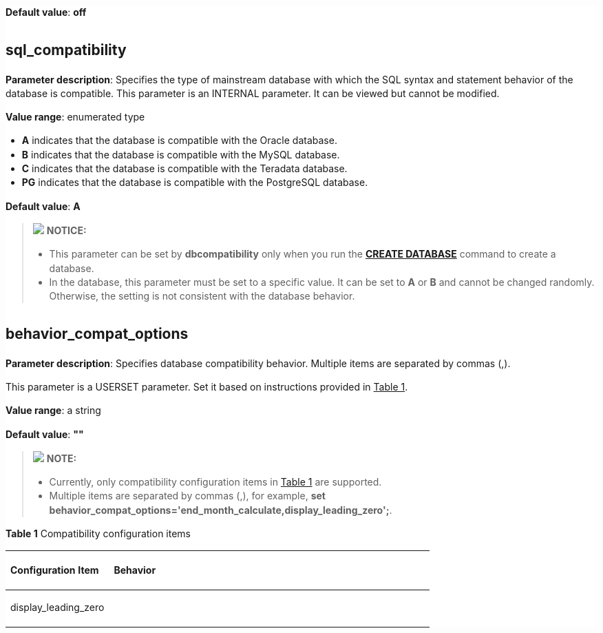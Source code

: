 **Default value**:  **off**

## sql\_compatibility<a name="section585105311613"></a>

**Parameter description**: Specifies the type of mainstream database with which the SQL syntax and statement behavior of the database is compatible. This parameter is an INTERNAL parameter. It can be viewed but cannot be modified.

**Value range**: enumerated type

-   **A**  indicates that the database is compatible with the Oracle database.
-   **B**  indicates that the database is compatible with the MySQL database.
-   **C**  indicates that the database is compatible with the Teradata database.
-   **PG**  indicates that the database is compatible with the PostgreSQL database.

**Default value**:  **A**

>![](public_sys-resources/icon-notice.gif) **NOTICE:** 
>-   This parameter can be set by **dbcompatibility** only when you run the  [**CREATE DATABASE**](../SQLReference/create-database.md)  command to create a database.
>-   In the database, this parameter must be set to a specific value. It can be set to  **A**  or  **B**  and cannot be changed randomly. Otherwise, the setting is not consistent with the database behavior.

## behavior\_compat\_options<a name="en-us_topic_0283137574_en-us_topic_0237124754_section1980124735516"></a>

**Parameter description**: Specifies database compatibility behavior. Multiple items are separated by commas \(,\).

This parameter is a USERSET parameter. Set it based on instructions provided in  [Table 1](../DatabaseAdministrationGuide/resetting-parameters.md#en-us_topic_0283137176_en-us_topic_0237121562_en-us_topic_0059777490_t91a6f212010f4503b24d7943aed6d846).

**Value range**: a string

**Default value**:  **""**

>![](public_sys-resources/icon-note.gif) **NOTE:** 
>-   Currently, only compatibility configuration items in  [Table 1](#en-us_topic_0283137574_en-us_topic_0237124754_table182861153114812)  are supported.
>-   Multiple items are separated by commas \(,\), for example,  **set behavior\_compat\_options='end\_month\_calculate,display\_leading\_zero';**.

**Table  1**  Compatibility configuration items

<a name="en-us_topic_0283137574_en-us_topic_0237124754_table182861153114812"></a>
<table><thead align="left"><tr id="en-us_topic_0283137574_en-us_topic_0237124754_row1128619535483"><th class="cellrowborder" valign="top" width="24.43%" id="mcps1.2.3.1.1"><p id="en-us_topic_0283137574_en-us_topic_0237124754_p192861053194814"><a name="en-us_topic_0283137574_en-us_topic_0237124754_p192861053194814"></a><a name="en-us_topic_0283137574_en-us_topic_0237124754_p192861053194814"></a>Configuration Item</p>
</th>
<th class="cellrowborder" valign="top" width="75.57000000000001%" id="mcps1.2.3.1.2"><p id="en-us_topic_0283137574_en-us_topic_0237124754_p10286553144814"><a name="en-us_topic_0283137574_en-us_topic_0237124754_p10286553144814"></a><a name="en-us_topic_0283137574_en-us_topic_0237124754_p10286553144814"></a>Behavior</p>
</th>
</tr>
</thead>
<tbody><tr id="en-us_topic_0283137574_en-us_topic_0237124754_row2028605318483"><td class="cellrowborder" valign="top" width="24.43%" headers="mcps1.2.3.1.1 "><p id="en-us_topic_0283137574_en-us_topic_0237124754_p152861153174819"><a name="en-us_topic_0283137574_en-us_topic_0237124754_p152861153174819"></a><a name="en-us_topic_0283137574_en-us_topic_0237124754_p152861153174819"></a>display_leading_zero</p>
</td>